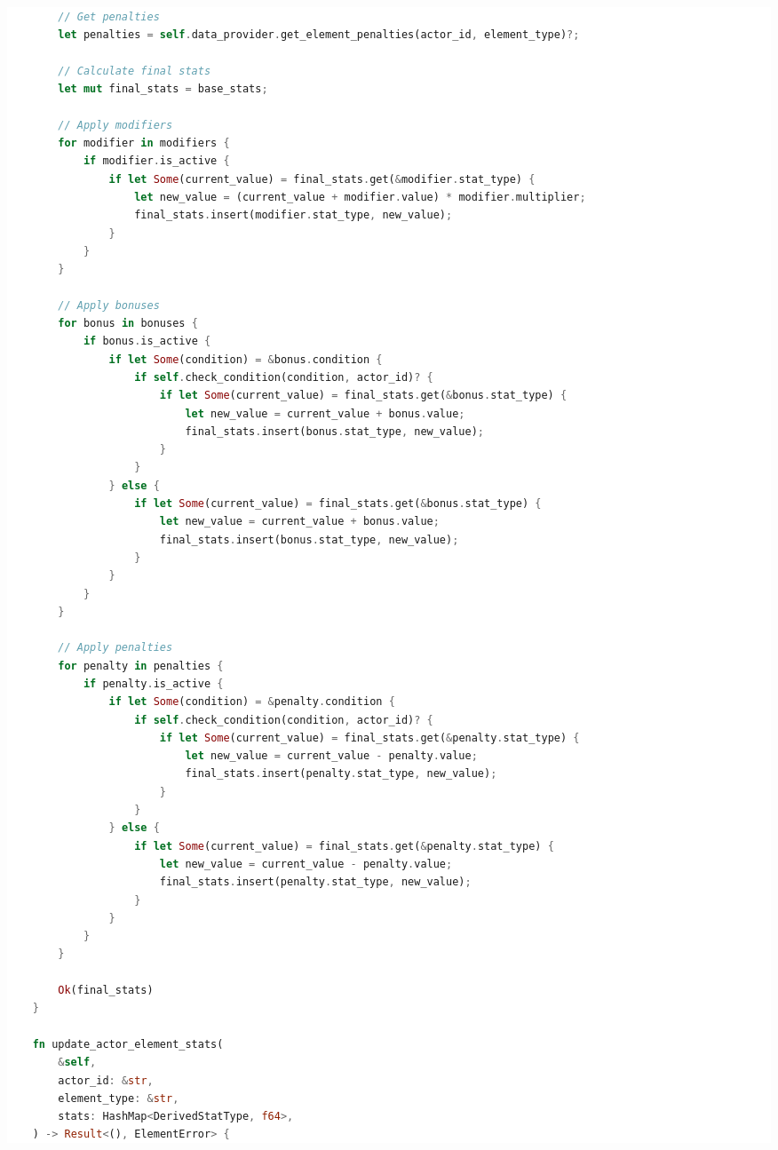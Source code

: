 ```rust
        // Get penalties
        let penalties = self.data_provider.get_element_penalties(actor_id, element_type)?;
        
        // Calculate final stats
        let mut final_stats = base_stats;
        
        // Apply modifiers
        for modifier in modifiers {
            if modifier.is_active {
                if let Some(current_value) = final_stats.get(&modifier.stat_type) {
                    let new_value = (current_value + modifier.value) * modifier.multiplier;
                    final_stats.insert(modifier.stat_type, new_value);
                }
            }
        }
        
        // Apply bonuses
        for bonus in bonuses {
            if bonus.is_active {
                if let Some(condition) = &bonus.condition {
                    if self.check_condition(condition, actor_id)? {
                        if let Some(current_value) = final_stats.get(&bonus.stat_type) {
                            let new_value = current_value + bonus.value;
                            final_stats.insert(bonus.stat_type, new_value);
                        }
                    }
                } else {
                    if let Some(current_value) = final_stats.get(&bonus.stat_type) {
                        let new_value = current_value + bonus.value;
                        final_stats.insert(bonus.stat_type, new_value);
                    }
                }
            }
        }
        
        // Apply penalties
        for penalty in penalties {
            if penalty.is_active {
                if let Some(condition) = &penalty.condition {
                    if self.check_condition(condition, actor_id)? {
                        if let Some(current_value) = final_stats.get(&penalty.stat_type) {
                            let new_value = current_value - penalty.value;
                            final_stats.insert(penalty.stat_type, new_value);
                        }
                    }
                } else {
                    if let Some(current_value) = final_stats.get(&penalty.stat_type) {
                        let new_value = current_value - penalty.value;
                        final_stats.insert(penalty.stat_type, new_value);
                    }
                }
            }
        }
        
        Ok(final_stats)
    }
    
    fn update_actor_element_stats(
        &self,
        actor_id: &str,
        element_type: &str,
        stats: HashMap<DerivedStatType, f64>,
    ) -> Result<(), ElementError> {
```